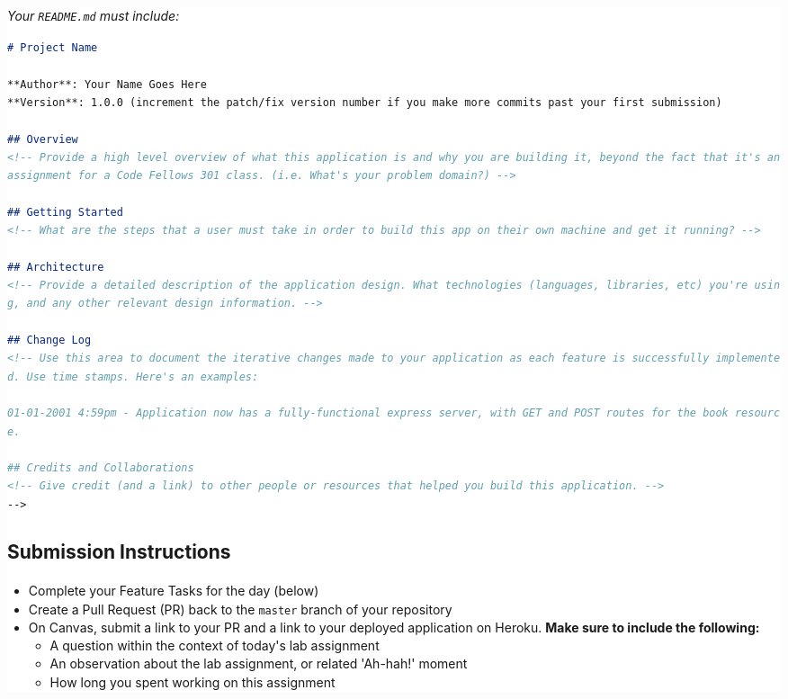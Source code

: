 _Your `README.md` must include:_

```md
# Project Name

**Author**: Your Name Goes Here
**Version**: 1.0.0 (increment the patch/fix version number if you make more commits past your first submission)

## Overview
<!-- Provide a high level overview of what this application is and why you are building it, beyond the fact that it's an assignment for a Code Fellows 301 class. (i.e. What's your problem domain?) -->

## Getting Started
<!-- What are the steps that a user must take in order to build this app on their own machine and get it running? -->

## Architecture
<!-- Provide a detailed description of the application design. What technologies (languages, libraries, etc) you're using, and any other relevant design information. -->

## Change Log
<!-- Use this area to document the iterative changes made to your application as each feature is successfully implemented. Use time stamps. Here's an examples:

01-01-2001 4:59pm - Application now has a fully-functional express server, with GET and POST routes for the book resource.

## Credits and Collaborations
<!-- Give credit (and a link) to other people or resources that helped you build this application. -->
-->
```

## Submission Instructions

- Complete your Feature Tasks for the day (below)
- Create a Pull Request (PR) back to the `master` branch of your repository
- On Canvas, submit a link to your PR and a link to your deployed application on Heroku. **Make sure to include the following:**
  - A question within the context of today's lab assignment
  - An observation about the lab assignment, or related 'Ah-hah!' moment
  - How long you spent working on this assignment
